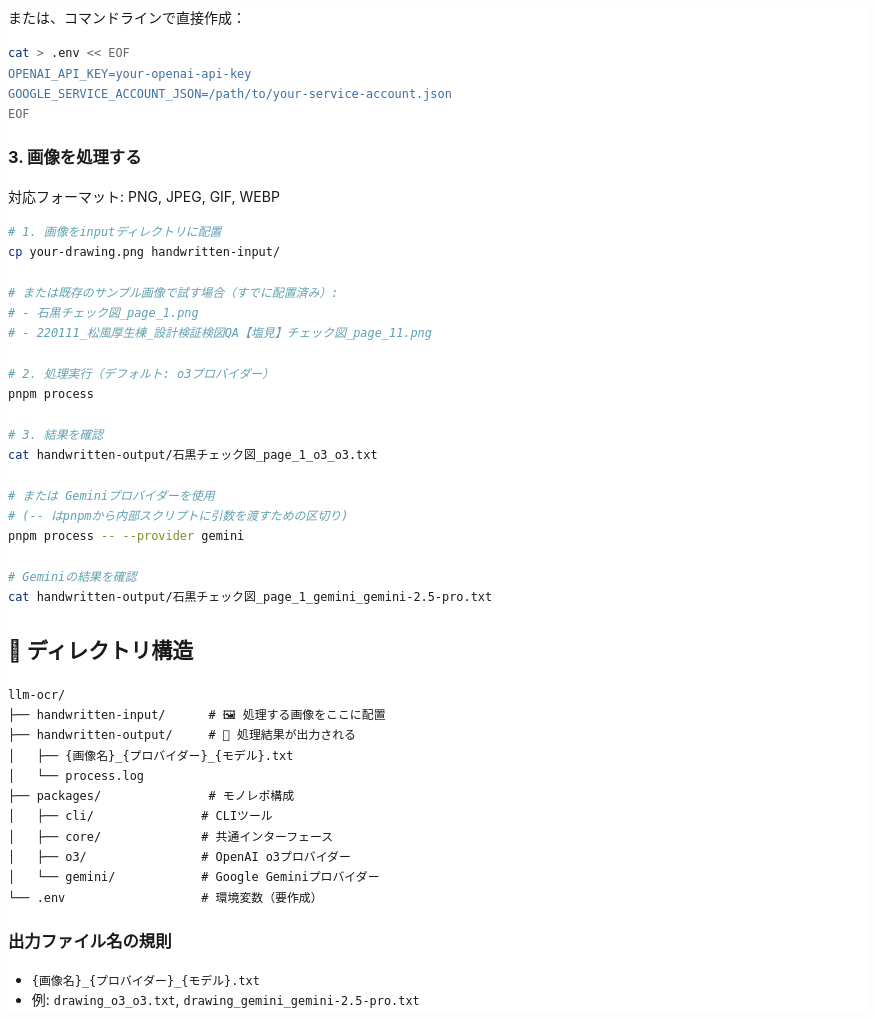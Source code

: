 または、コマンドラインで直接作成：

```bash
cat > .env << EOF
OPENAI_API_KEY=your-openai-api-key
GOOGLE_SERVICE_ACCOUNT_JSON=/path/to/your-service-account.json
EOF
```

### 3. 画像を処理する

対応フォーマット: PNG, JPEG, GIF, WEBP

```bash
# 1. 画像をinputディレクトリに配置
cp your-drawing.png handwritten-input/

# または既存のサンプル画像で試す場合（すでに配置済み）:
# - 石黒チェック図_page_1.png
# - 220111_松風厚生棟_設計検証検図QA【塩見】チェック図_page_11.png

# 2. 処理実行（デフォルト: o3プロバイダー）
pnpm process

# 3. 結果を確認
cat handwritten-output/石黒チェック図_page_1_o3_o3.txt

# または Geminiプロバイダーを使用
# (-- はpnpmから内部スクリプトに引数を渡すための区切り)
pnpm process -- --provider gemini

# Geminiの結果を確認
cat handwritten-output/石黒チェック図_page_1_gemini_gemini-2.5-pro.txt
```

## 📁 ディレクトリ構造

```
llm-ocr/
├── handwritten-input/      # 🖼️ 処理する画像をここに配置
├── handwritten-output/     # 📄 処理結果が出力される
│   ├── {画像名}_{プロバイダー}_{モデル}.txt
│   └── process.log
├── packages/               # モノレポ構成
│   ├── cli/               # CLIツール
│   ├── core/              # 共通インターフェース
│   ├── o3/                # OpenAI o3プロバイダー
│   └── gemini/            # Google Geminiプロバイダー
└── .env                   # 環境変数（要作成）
```

### 出力ファイル名の規則
- `{画像名}_{プロバイダー}_{モデル}.txt`
- 例: `drawing_o3_o3.txt`, `drawing_gemini_gemini-2.5-pro.txt`
